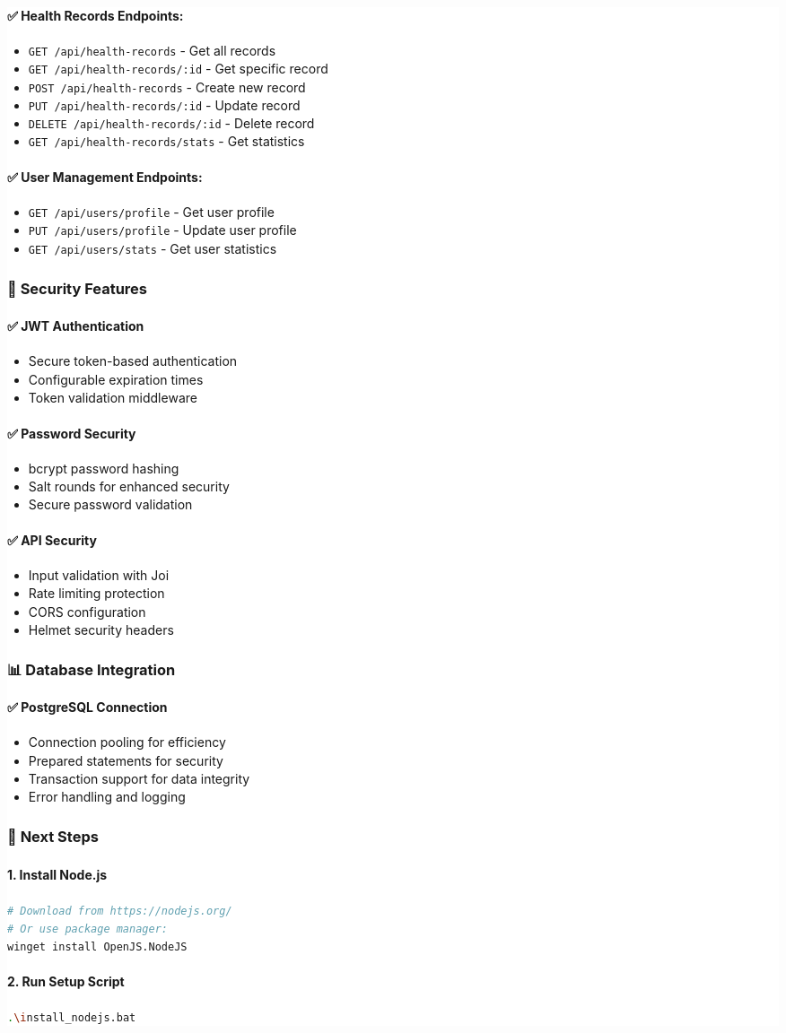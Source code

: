 #### **✅ Health Records Endpoints:**
- `GET /api/health-records` - Get all records
- `GET /api/health-records/:id` - Get specific record
- `POST /api/health-records` - Create new record
- `PUT /api/health-records/:id` - Update record
- `DELETE /api/health-records/:id` - Delete record
- `GET /api/health-records/stats` - Get statistics

#### **✅ User Management Endpoints:**
- `GET /api/users/profile` - Get user profile
- `PUT /api/users/profile` - Update user profile
- `GET /api/users/stats` - Get user statistics

### 🔐 **Security Features**

#### **✅ JWT Authentication**
- Secure token-based authentication
- Configurable expiration times
- Token validation middleware

#### **✅ Password Security**
- bcrypt password hashing
- Salt rounds for enhanced security
- Secure password validation

#### **✅ API Security**
- Input validation with Joi
- Rate limiting protection
- CORS configuration
- Helmet security headers

### 📊 **Database Integration**

#### **✅ PostgreSQL Connection**
- Connection pooling for efficiency
- Prepared statements for security
- Transaction support for data integrity
- Error handling and logging

### 🚀 **Next Steps**

#### **1. Install Node.js**
```bash
# Download from https://nodejs.org/
# Or use package manager:
winget install OpenJS.NodeJS
```

#### **2. Run Setup Script**
```bash
.\install_nodejs.bat
```
